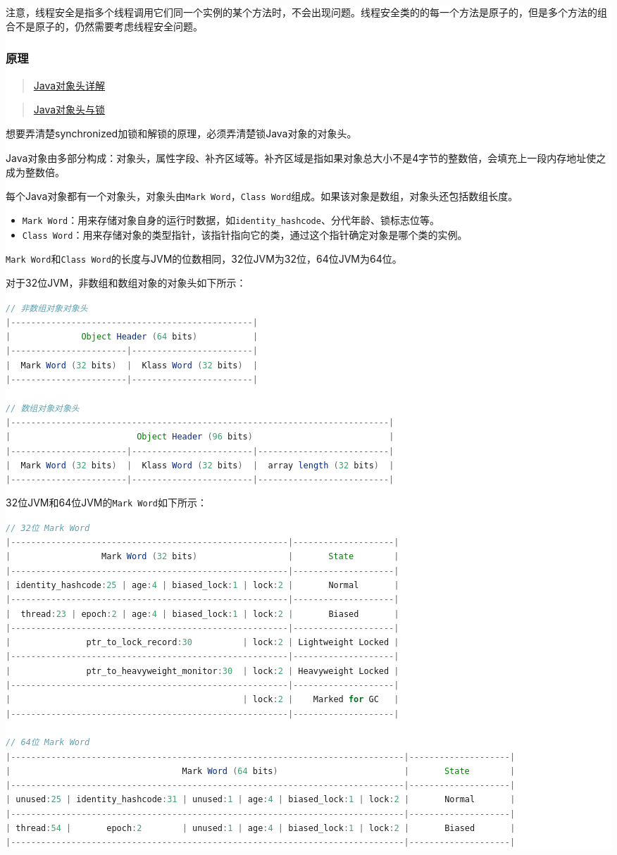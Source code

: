 注意，线程安全是指多个线程调用它们同一个实例的某个方法时，不会出现问题。线程安全类的的每一个方法是原子的，但是多个方法的组合不是原子的，仍然需要考虑线程安全问题。


### 原理
> [Java对象头详解](https://www.jianshu.com/p/3d38cba67f8b)

> [Java对象头与锁](https://www.cnblogs.com/ZoHy/p/11313155.html)

想要弄清楚synchronized加锁和解锁的原理，必须弄清楚锁Java对象的对象头。

Java对象由多部分构成：对象头，属性字段、补齐区域等。补齐区域是指如果对象总大小不是4字节的整数倍，会填充上一段内存地址使之成为整数倍。

每个Java对象都有一个对象头，对象头由`Mark Word`，`Class Word`组成。如果该对象是数组，对象头还包括数组长度。
- `Mark Word`：用来存储对象自身的运行时数据，如`identity_hashcode`、分代年龄、锁标志位等。
- `Class Word`：用来存储对象的类型指针，该指针指向它的类，通过这个指针确定对象是哪个类的实例。

`Mark Word`和`Class Word`的长度与JVM的位数相同，32位JVM为32位，64位JVM为64位。

对于32位JVM，非数组和数组对象的对象头如下所示：
```java
// 非数组对象对象头
|------------------------------------------------|
|              Object Header (64 bits)           |
|-----------------------|------------------------|
|  Mark Word (32 bits)  |  Klass Word (32 bits)  |
|-----------------------|------------------------|

// 数组对象对象头
|---------------------------------------------------------------------------|
|                         Object Header (96 bits)                           |
|-----------------------|------------------------|--------------------------|
|  Mark Word (32 bits)  |  Klass Word (32 bits)  |  array length (32 bits)  |
|-----------------------|------------------------|--------------------------|
```

32位JVM和64位JVM的`Mark Word`如下所示：
```java
// 32位 Mark Word
|-------------------------------------------------------|--------------------|
|                  Mark Word (32 bits)                  |       State        |
|-------------------------------------------------------|--------------------|
| identity_hashcode:25 | age:4 | biased_lock:1 | lock:2 |       Normal       |
|-------------------------------------------------------|--------------------|
|  thread:23 | epoch:2 | age:4 | biased_lock:1 | lock:2 |       Biased       |
|-------------------------------------------------------|--------------------|
|               ptr_to_lock_record:30          | lock:2 | Lightweight Locked |
|-------------------------------------------------------|--------------------|
|               ptr_to_heavyweight_monitor:30  | lock:2 | Heavyweight Locked |
|-------------------------------------------------------|--------------------|
|                                              | lock:2 |    Marked for GC   |
|-------------------------------------------------------|--------------------|

// 64位 Mark Word
|------------------------------------------------------------------------------|--------------------|
|                                  Mark Word (64 bits)                         |       State        |
|------------------------------------------------------------------------------|--------------------|
| unused:25 | identity_hashcode:31 | unused:1 | age:4 | biased_lock:1 | lock:2 |       Normal       |
|------------------------------------------------------------------------------|--------------------|
| thread:54 |       epoch:2        | unused:1 | age:4 | biased_lock:1 | lock:2 |       Biased       |
|------------------------------------------------------------------------------|--------------------|
```